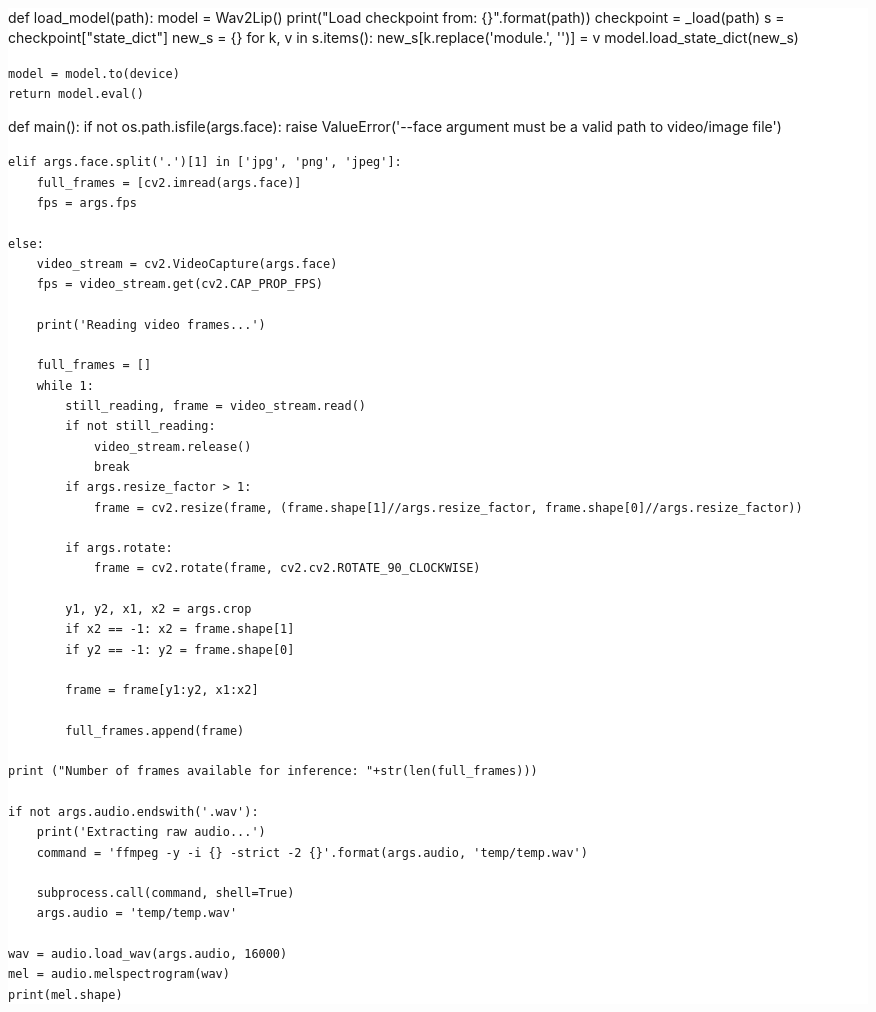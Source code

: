 def load_model(path):
	model = Wav2Lip()
	print("Load checkpoint from: {}".format(path))
	checkpoint = _load(path)
	s = checkpoint["state_dict"]
	new_s = {}
	for k, v in s.items():
		new_s[k.replace('module.', '')] = v
	model.load_state_dict(new_s)

	model = model.to(device)
	return model.eval()

def main():
	if not os.path.isfile(args.face):
		raise ValueError('--face argument must be a valid path to video/image file')

	elif args.face.split('.')[1] in ['jpg', 'png', 'jpeg']:
		full_frames = [cv2.imread(args.face)]
		fps = args.fps

	else:
		video_stream = cv2.VideoCapture(args.face)
		fps = video_stream.get(cv2.CAP_PROP_FPS)

		print('Reading video frames...')

		full_frames = []
		while 1:
			still_reading, frame = video_stream.read()
			if not still_reading:
				video_stream.release()
				break
			if args.resize_factor > 1:
				frame = cv2.resize(frame, (frame.shape[1]//args.resize_factor, frame.shape[0]//args.resize_factor))

			if args.rotate:
				frame = cv2.rotate(frame, cv2.cv2.ROTATE_90_CLOCKWISE)

			y1, y2, x1, x2 = args.crop
			if x2 == -1: x2 = frame.shape[1]
			if y2 == -1: y2 = frame.shape[0]

			frame = frame[y1:y2, x1:x2]

			full_frames.append(frame)

	print ("Number of frames available for inference: "+str(len(full_frames)))

	if not args.audio.endswith('.wav'):
		print('Extracting raw audio...')
		command = 'ffmpeg -y -i {} -strict -2 {}'.format(args.audio, 'temp/temp.wav')

		subprocess.call(command, shell=True)
		args.audio = 'temp/temp.wav'

	wav = audio.load_wav(args.audio, 16000)
	mel = audio.melspectrogram(wav)
	print(mel.shape)
